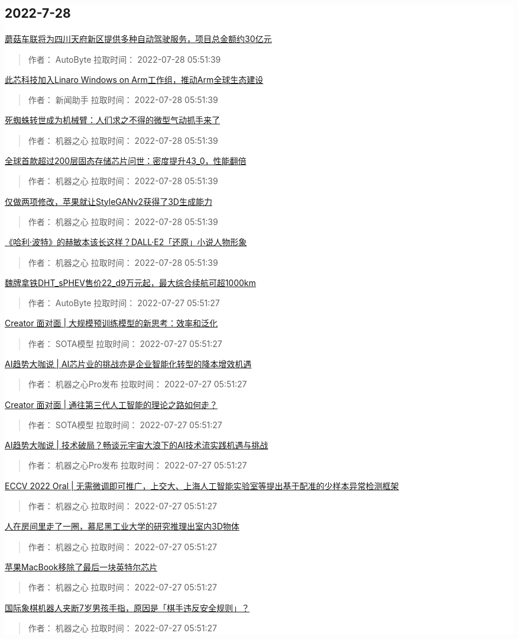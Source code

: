 
## 2022-7-28

 [蘑菇车联将为四川天府新区提供多种自动驾驶服务，项目总金额约30亿元](https://www.jiqizhixin.com/articles/2022-07-27-7)

> 作者： AutoByte  拉取时间： 2022-07-28 05:51:39

 [此芯科技加入Linaro Windows on Arm工作组，推动Arm全球生态建设](https://www.jiqizhixin.com/articles/2022-07-27-6)

> 作者： 新闻助手  拉取时间： 2022-07-28 05:51:39

 [死蜘蛛转世成为机械臂：人们求之不得的微型气动抓手来了](https://www.jiqizhixin.com/articles/2022-07-27-5)

> 作者： 机器之心  拉取时间： 2022-07-28 05:51:39

 [全球首款超过200层固态存储芯片问世：密度提升43_0，性能翻倍](https://www.jiqizhixin.com/articles/2022-07-27-4)

> 作者： 机器之心  拉取时间： 2022-07-28 05:51:39

 [仅做两项修改，苹果就让StyleGANv2获得了3D生成能力](https://www.jiqizhixin.com/articles/2022-07-27-3)

> 作者： 机器之心  拉取时间： 2022-07-28 05:51:39

 [《哈利·波特》的赫敏本该长这样？DALL·E2「还原」小说人物形象](https://www.jiqizhixin.com/articles/2022-07-27-2)

> 作者： 机器之心  拉取时间： 2022-07-28 05:51:39

 [魏牌拿铁DHT_sPHEV售价22_d9万元起，最大综合续航可超1000km](https://www.jiqizhixin.com/articles/2022-07-26-11)

> 作者： AutoByte  拉取时间： 2022-07-27 05:51:27

 [Creator 面对面 | 大规模预训练模型的新思考：效率和泛化](https://www.jiqizhixin.com/articles/2022-07-21-11)

> 作者： SOTA模型  拉取时间： 2022-07-27 05:51:27

 [AI趋势大咖说 | AI芯片业的挑战亦是企业智能化转型的降本增效机遇](https://www.jiqizhixin.com/articles/2022-07-21-10)

> 作者： 机器之心Pro发布  拉取时间： 2022-07-27 05:51:27

 [Creator 面对面 | 通往第三代人工智能的理论之路如何走？](https://www.jiqizhixin.com/articles/2022-07-21-9)

> 作者： SOTA模型  拉取时间： 2022-07-27 05:51:27

 [AI趋势大咖说 | 技术破局？畅谈元宇宙大浪下的AI技术流实践机遇与挑战](https://www.jiqizhixin.com/articles/2022-07-21-8)

> 作者： 机器之心Pro发布  拉取时间： 2022-07-27 05:51:27

 [ECCV 2022 Oral | 无需微调即可推广，上交大、上海人工智能实验室等提出基于配准的少样本异常检测框架](https://www.jiqizhixin.com/articles/2022-07-26-9)

> 作者： 机器之心  拉取时间： 2022-07-27 05:51:27

 [人在房间里走了一圈，慕尼黑工业大学的研究推理出室内3D物体](https://www.jiqizhixin.com/articles/2022-07-26-8)

> 作者： 机器之心  拉取时间： 2022-07-27 05:51:27

 [苹果MacBook移除了最后一块英特尔芯片](https://www.jiqizhixin.com/articles/2022-07-26-6)

> 作者： 机器之心  拉取时间： 2022-07-27 05:51:27

 [国际象棋机器人夹断7岁男孩手指，原因是「棋手违反安全规则」？](https://www.jiqizhixin.com/articles/2022-07-26-5)

> 作者： 机器之心  拉取时间： 2022-07-27 05:51:27
